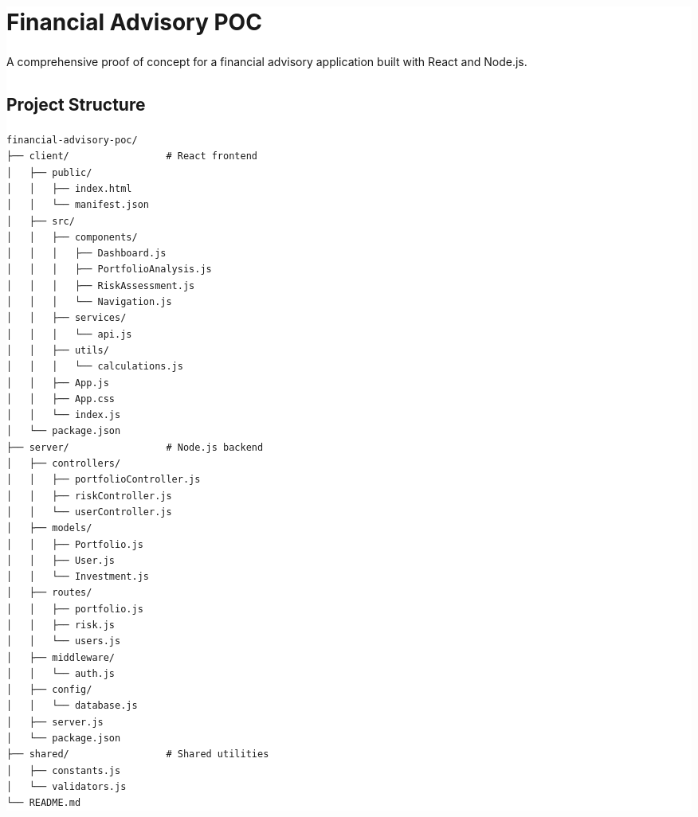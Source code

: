 # Financial Advisory POC

A comprehensive proof of concept for a financial advisory application built with React and Node.js.

## Project Structure

```
financial-advisory-poc/
├── client/                 # React frontend
│   ├── public/
│   │   ├── index.html
│   │   └── manifest.json
│   ├── src/
│   │   ├── components/
│   │   │   ├── Dashboard.js
│   │   │   ├── PortfolioAnalysis.js
│   │   │   ├── RiskAssessment.js
│   │   │   └── Navigation.js
│   │   ├── services/
│   │   │   └── api.js
│   │   ├── utils/
│   │   │   └── calculations.js
│   │   ├── App.js
│   │   ├── App.css
│   │   └── index.js
│   └── package.json
├── server/                 # Node.js backend
│   ├── controllers/
│   │   ├── portfolioController.js
│   │   ├── riskController.js
│   │   └── userController.js
│   ├── models/
│   │   ├── Portfolio.js
│   │   ├── User.js
│   │   └── Investment.js
│   ├── routes/
│   │   ├── portfolio.js
│   │   ├── risk.js
│   │   └── users.js
│   ├── middleware/
│   │   └── auth.js
│   ├── config/
│   │   └── database.js
│   ├── server.js
│   └── package.json
├── shared/                 # Shared utilities
│   ├── constants.js
│   └── validators.js
└── README.md
```
